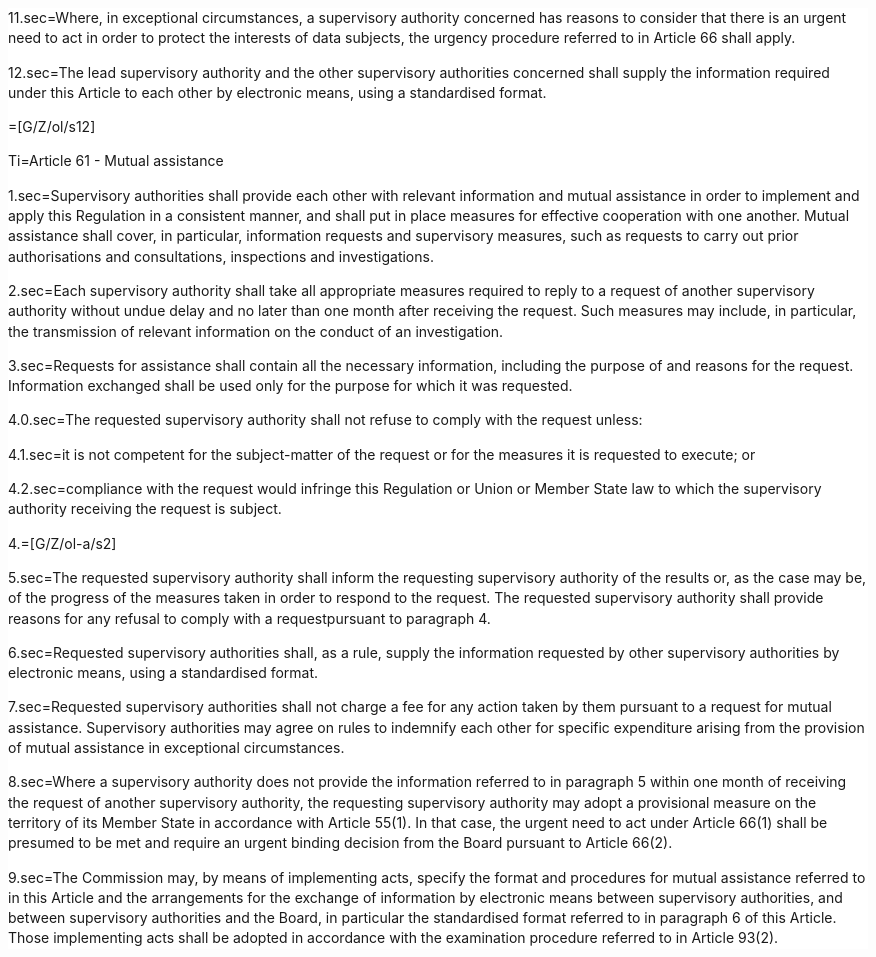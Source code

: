 11.sec=Where, in exceptional circumstances, a supervisory authority concerned has reasons to consider that there is an urgent need to act in order to protect the interests of data subjects, the urgency procedure referred to in Article 66 shall apply.

12.sec=The lead supervisory authority and the other supervisory authorities concerned shall supply the information required under this Article to each other by electronic means, using a standardised format.

=[G/Z/ol/s12]



Ti=Article 61 - Mutual assistance

1.sec=Supervisory authorities shall provide each other with relevant information and mutual assistance in order to implement and apply this Regulation in a consistent manner, and shall put in place measures for effective cooperation with one another. Mutual assistance shall cover, in particular, information requests and supervisory measures, such as requests to carry out prior authorisations and consultations, inspections and investigations.

2.sec=Each supervisory authority shall take all appropriate measures required to reply to a request of another supervisory authority without undue delay and no later than one month after receiving the request. Such measures may include, in particular, the transmission of relevant information on the conduct of an investigation.

3.sec=Requests for assistance shall contain all the necessary information, including the purpose of and reasons for the request. Information exchanged shall be used only for the purpose for which it was requested.

4.0.sec=The requested supervisory authority shall not refuse to comply with the request unless:

4.1.sec=it is not competent for the subject-matter of the request or for the measures it is requested to execute; or

4.2.sec=compliance with the request would infringe this Regulation or Union or Member State law to which the supervisory authority receiving the request is subject.

4.=[G/Z/ol-a/s2]

5.sec=The requested supervisory authority shall inform the requesting supervisory authority of the results or, as the case may be, of the progress of the measures taken in order to respond to the request. The requested supervisory authority shall provide reasons for any refusal to comply with a requestpursuant to paragraph 4.

6.sec=Requested supervisory authorities shall, as a rule, supply the information requested by other supervisory authorities by electronic means, using a standardised format.

7.sec=Requested supervisory authorities shall not charge a fee for any action taken by them pursuant to a request for mutual assistance. Supervisory authorities may agree on rules to indemnify each other for specific expenditure arising from the provision of mutual assistance in exceptional circumstances.

8.sec=Where a supervisory authority does not provide the information referred to in paragraph 5 within one month of receiving the request of another supervisory authority, the requesting supervisory authority may adopt a provisional measure on the territory of its Member State in accordance with Article 55(1). In that case, the urgent need to act under Article 66(1) shall be presumed to be met and require an urgent binding decision from the Board pursuant to Article 66(2).

9.sec=The Commission may, by means of implementing acts, specify the format and procedures for mutual assistance referred to in this Article and the arrangements for the exchange of information by electronic means between supervisory authorities, and between supervisory authorities and the Board, in particular the standardised format referred to in paragraph 6 of this Article. Those implementing acts shall be adopted in accordance with the examination procedure referred to in Article 93(2).
